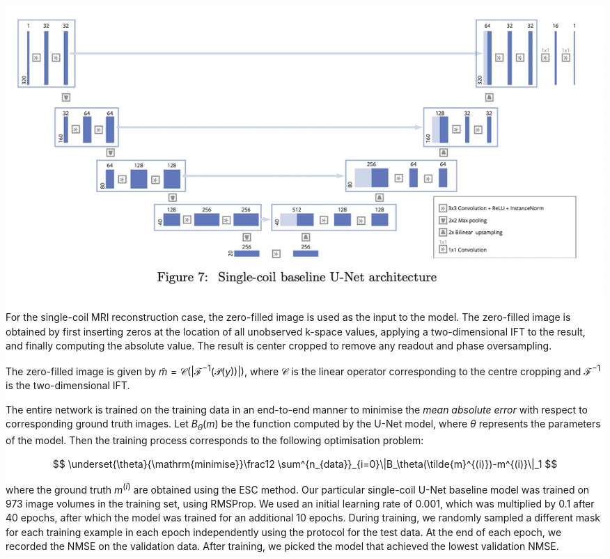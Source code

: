 ![fastMRI_unet.png](../../_media/fastMRI_unet.png)

For the single-coil MRI reconstruction case, the zero-filled image is used as the input to the model. The zero-filled image is obtained by first inserting zeros at the location of all unobserved k-space values, applying a two-dimensional IFT to the result, and finally computing the absolute value. The result is center cropped to remove any readout and phase oversampling.

The zero-filled image is given by $\tilde{m}=\mathcal{C}(|\mathcal{F}^{-1}(\mathcal{P}(y))|)$, where $\mathcal{C}$ is the linear operator corresponding to the centre cropping and $\mathcal{F}^{-1}$ is the two-dimensional IFT.

The entire network is trained on the training data in an end-to-end manner to minimise the *mean absolute error* with respect to corresponding ground truth images. Let $B_\theta(m)$ be the function computed by the U-Net model, where $\theta$ represents the parameters of the model. Then the training process corresponds to the following optimisation problem:

$$
\underset{\theta}{\mathrm{minimise}}\frac12 \sum^{n_{data}}_{i=0}\|B_\theta(\tilde{m}^{(i)})-m^{(i)}\|_1
$$

where the ground truth $m^{(i)}$ are obtained using the ESC method. Our particular single-coil U-Net baseline model was trained on $973$ image volumes in the training set, using RMSProp. We used an initial learning rate of $0.001$, which was multiplied by $0.1$ after $40$ epochs, after which the model was trained for an additional 10 epochs. During training, we randomly sampled a different mask for each training example in each epoch independently using the protocol for the test data. At the end of each epoch, we recorded the NMSE on the validation data. After training, we picked the model that achieved the lowest validation NMSE.
